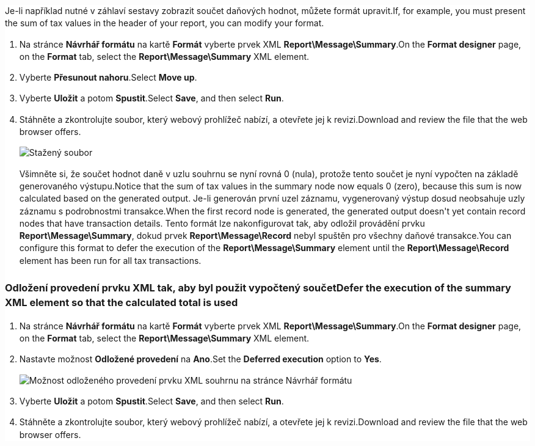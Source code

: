 <span data-ttu-id="3e80b-250">Je-li například nutné v záhlaví sestavy zobrazit součet daňových hodnot, můžete formát upravit.</span><span class="sxs-lookup"><span data-stu-id="3e80b-250">If, for example, you must present the sum of tax values in the header of your report, you can modify your format.</span></span>

1. <span data-ttu-id="3e80b-251">Na stránce **Návrhář formátu** na kartě **Formát** vyberte prvek XML **Report\\Message\\Summary**.</span><span class="sxs-lookup"><span data-stu-id="3e80b-251">On the **Format designer** page, on the **Format** tab, select the **Report\\Message\\Summary** XML element.</span></span>
2. <span data-ttu-id="3e80b-252">Vyberte **Přesunout nahoru**.</span><span class="sxs-lookup"><span data-stu-id="3e80b-252">Select **Move up**.</span></span>
3. <span data-ttu-id="3e80b-253">Vyberte **Uložit** a potom **Spustit**.</span><span class="sxs-lookup"><span data-stu-id="3e80b-253">Select **Save**, and then select **Run**.</span></span>
4. <span data-ttu-id="3e80b-254">Stáhněte a zkontrolujte soubor, který webový prohlížeč nabízí, a otevřete jej k revizi.</span><span class="sxs-lookup"><span data-stu-id="3e80b-254">Download and review the file that the web browser offers.</span></span>

    ![Stažený soubor](./media/ER-DeferredXml-Run3.png)

    <span data-ttu-id="3e80b-256">Všimněte si, že součet hodnot daně v uzlu souhrnu se nyní rovná 0 (nula), protože tento součet je nyní vypočten na základě generovaného výstupu.</span><span class="sxs-lookup"><span data-stu-id="3e80b-256">Notice that the sum of tax values in the summary node now equals 0 (zero), because this sum is now calculated based on the generated output.</span></span> <span data-ttu-id="3e80b-257">Je-li generován první uzel záznamu, vygenerovaný výstup dosud neobsahuje uzly záznamu s podrobnostmi transakce.</span><span class="sxs-lookup"><span data-stu-id="3e80b-257">When the first record node is generated, the generated output doesn't yet contain record nodes that have transaction details.</span></span> <span data-ttu-id="3e80b-258">Tento formát lze nakonfigurovat tak, aby odložil provádění prvku **Report\\Message\\Summary**, dokud prvek **Report\\Message\\Record** nebyl spuštěn pro všechny daňové transakce.</span><span class="sxs-lookup"><span data-stu-id="3e80b-258">You can configure this format to defer the execution of the **Report\\Message\\Summary** element until the **Report\\Message\\Record** element has been run for all tax transactions.</span></span>

### <a name="defer-the-execution-of-the-summary-xml-element-so-that-the-calculated-total-is-used"></a><span data-ttu-id="3e80b-259">Odložení provedení prvku XML tak, aby byl použit vypočtený součet</span><span class="sxs-lookup"><span data-stu-id="3e80b-259">Defer the execution of the summary XML element so that the calculated total is used</span></span>

1. <span data-ttu-id="3e80b-260">Na stránce **Návrhář formátu** na kartě **Formát** vyberte prvek XML **Report\\Message\\Summary**.</span><span class="sxs-lookup"><span data-stu-id="3e80b-260">On the **Format designer** page, on the **Format** tab, select the **Report\\Message\\Summary** XML element.</span></span>
2. <span data-ttu-id="3e80b-261">Nastavte možnost **Odložené provedení** na **Ano**.</span><span class="sxs-lookup"><span data-stu-id="3e80b-261">Set the **Deferred execution** option to **Yes**.</span></span>

    ![Možnost odloženého provedení prvku XML souhrnu na stránce Návrhář formátu](./media/ER-DeferredXml-Format5.png)

3. <span data-ttu-id="3e80b-263">Vyberte **Uložit** a potom **Spustit**.</span><span class="sxs-lookup"><span data-stu-id="3e80b-263">Select **Save**, and then select **Run**.</span></span>
4. <span data-ttu-id="3e80b-264">Stáhněte a zkontrolujte soubor, který webový prohlížeč nabízí, a otevřete jej k revizi.</span><span class="sxs-lookup"><span data-stu-id="3e80b-264">Download and review the file that the web browser offers.</span></span>
